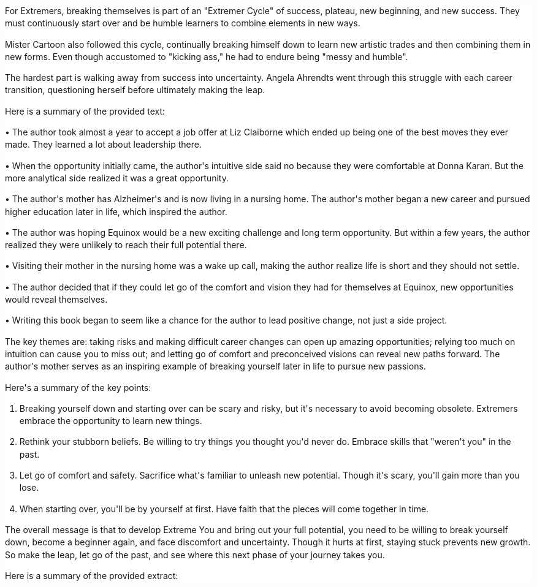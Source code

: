 For Extremers, breaking themselves is part of an "Extremer Cycle" of success, plateau, new beginning, and new success. They must continuously start over and be humble learners to combine elements in new ways.

Mister Cartoon also followed this cycle, continually breaking himself down to learn new artistic trades and then combining them in new forms. Even though accustomed to "kicking ass," he had to endure being "messy and humble".

The hardest part is walking away from success into uncertainty. Angela Ahrendts went through this struggle with each career transition, questioning herself before ultimately making the leap.

 Here is a summary of the provided text:

• The author took almost a year to accept a job offer at Liz Claiborne which ended up being one of the best moves they ever made. They learned a lot about leadership there.

• When the opportunity initially came, the author's intuitive side said no because they were comfortable at Donna Karan. But the more analytical side realized it was a great opportunity. 

• The author's mother has Alzheimer's and is now living in a nursing home. The author's mother began a new career and pursued higher education later in life, which inspired the author. 

• The author was hoping Equinox would be a new exciting challenge and long term opportunity. But within a few years, the author realized they were unlikely to reach their full potential there.

• Visiting their mother in the nursing home was a wake up call, making the author realize life is short and they should not settle.

• The author decided that if they could let go of the comfort and vision they had for themselves at Equinox, new opportunities would reveal themselves.  

• Writing this book began to seem like a chance for the author to lead positive change, not just a side project.

The key themes are: taking risks and making difficult career changes can open up amazing opportunities; relying too much on intuition can cause you to miss out; and letting go of comfort and preconceived visions can reveal new paths forward. The author's mother serves as an inspiring example of breaking yourself later in life to pursue new passions.

 Here's a summary of the key points:

1. Breaking yourself down and starting over can be scary and risky, but it's necessary to avoid becoming obsolete. Extremers embrace the opportunity to learn new things.

2. Rethink your stubborn beliefs. Be willing to try things you thought you'd never do. Embrace skills that "weren't you" in the past.

3. Let go of comfort and safety. Sacrifice what's familiar to unleash new potential. Though it's scary, you'll gain more than you lose. 

4. When starting over, you'll be by yourself at first. Have faith that the pieces will come together in time.

The overall message is that to develop Extreme You and bring out your full potential, you need to be willing to break yourself down, become a beginner again, and face discomfort and uncertainty. Though it hurts at first, staying stuck prevents new growth. So make the leap, let go of the past, and see where this next phase of your journey takes you.

 Here is a summary of the provided extract:
